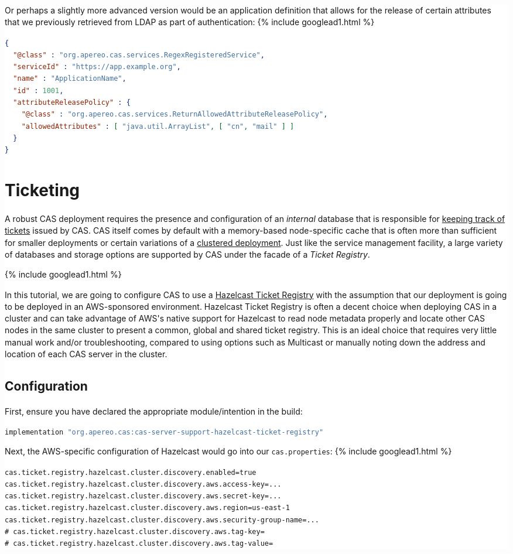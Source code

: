 Or perhaps a slightly more advanced version would be an application definition that allows for the release of certain attributes that we previously retrieved from LDAP as part of authentication:
{% include googlead1.html  %}
```json
{
  "@class" : "org.apereo.cas.services.RegexRegisteredService",
  "serviceId" : "https://app.example.org",
  "name" : "ApplicationName",
  "id" : 1001,
  "attributeReleasePolicy" : {
    "@class" : "org.apereo.cas.services.ReturnAllowedAttributeReleasePolicy",
    "allowedAttributes" : [ "java.util.ArrayList", [ "cn", "mail" ] ]
  }
}
```

# Ticketing

A robust CAS deployment requires the presence and configuration of an *internal* database that is responsible for [keeping track of tickets][ticketing] issued by CAS. CAS itself comes by default with a memory-based node-specific cache that is often more than sufficient for smaller deployments or certain variations of a [clustered deployment][haguide]. Just like the service management facility, a large variety of databases and storage options are supported by CAS under the facade of a *Ticket Registry*.

{% include googlead1.html  %}

In this tutorial, we are going to configure CAS to use a [Hazelcast Ticket Registry][hazelcasttickets] with the assumption that our deployment is going to be deployed in an AWS-sponsored environment. Hazelcast Ticket Registry is often a decent choice when deploying CAS in a cluster and can take advantage of AWS's native support for Hazelcast to read node metadata properly and locate other CAS nodes in the same cluster to present a common, global and shared ticket registry. This is an ideal choice that requires very little manual work and/or troubleshooting, compared to using options such as Multicast or manually noting down the address and location of each CAS server in the cluster.

## Configuration

First, ensure you have declared the appropriate module/intention in the build:

```groovy
implementation "org.apereo.cas:cas-server-support-hazelcast-ticket-registry"
```

Next, the AWS-specific configuration of Hazelcast would go into our `cas.properties`:
{% include googlead1.html  %}
```properties
cas.ticket.registry.hazelcast.cluster.discovery.enabled=true
cas.ticket.registry.hazelcast.cluster.discovery.aws.access-key=...
cas.ticket.registry.hazelcast.cluster.discovery.aws.secret-key=...
cas.ticket.registry.hazelcast.cluster.discovery.aws.region=us-east-1
cas.ticket.registry.hazelcast.cluster.discovery.aws.security-group-name=...
# cas.ticket.registry.hazelcast.cluster.discovery.aws.tag-key=
# cas.ticket.registry.hazelcast.cluster.discovery.aws.tag-value=
```


[duo]: https://apereo.github.io/cas/6.6.x/mfa/DuoSecurity-Authentication.html
[oidc]: https://apereo.github.io/cas/6.6.x/authentication/OIDC-Authentication.html
[hazelcasttickets]: https://apereo.github.io/cas/6.6.x/ticketing/Hazelcast-Ticket-Registry.html
[contribute]: https://apereo.github.io/cas/developer/Contributor-Guidelines.html
[localization]: https://apereo.github.io/cas/6.6.x/ux/User-Interface-Customization-Localization.html
[haguide]: https://apereo.github.io/cas/6.6.x/high_availability/High-Availability-Guide.html
[ticketing]: https://apereo.github.io/cas/6.6.x/ticketing/Configuring-Ticketing-Components.html
[jsonservicemgmt]: https://apereo.github.io/cas/6.6.x/services/JSON-Service-Management.html
[servicemgmt]: https://apereo.github.io/cas/6.6.x/services/Service-Management.html#storage
[ldapauthn]: https://apereo.github.io/cas/6.6.x/installation/LDAP-Authentication.html
[configmgmt]: https://apereo.github.io/cas/6.6.x/configuration/Configuration-Management.html
[overlay]: https://github.com/apereo/cas-overlay-template
[releasepolicy]: https://apereo.github.io/cas/developer/Release-Policy.html
[maintenancepolicy]: https://apereo.github.io/cas/developer/Maintenance-Policy.html
[overlaysetup]: https://apereo.github.io/cas/6.6.x/installation/WAR-Overlay-Installation.html